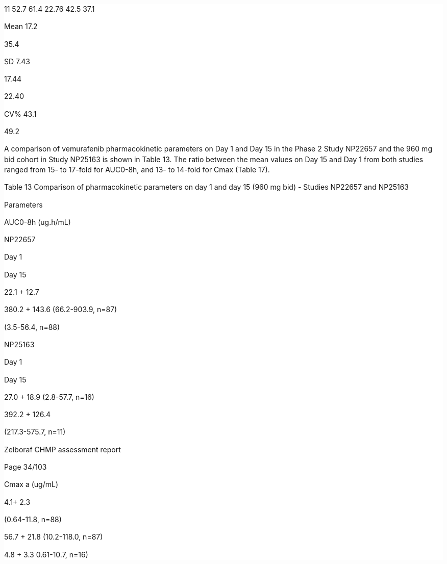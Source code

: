 11 52.7 61.4 22.76 42.5 37.1

Mean 17.2

35.4

SD 7.43

17.44

22.40

CV% 43.1

49.2

A comparison of vemurafenib pharmacokinetic parameters on Day 1 and Day 15 in the Phase 2 Study NP22657 and the 960 mg bid cohort in Study NP25163 is shown in Table 13. The ratio between the mean values on Day 15 and Day 1 from both studies ranged from 15- to 17-fold for AUC0-8h, and 13- to 14-fold for Cmax (Table 17).

Table 13 Comparison of pharmacokinetic parameters on day 1 and day 15 (960 mg bid) - Studies NP22657 and NP25163

Parameters

AUC0-8h (ug.h/mL)

NP22657

Day 1

Day 15

22.1 + 12.7

380.2 + 143.6 (66.2-903.9, n=87)

(3.5-56.4, n=88)

NP25163

Day 1

Day 15

27.0 + 18.9 (2.8-57.7, n=16)

392.2 + 126.4

(217.3-575.7, n=11)

Zelboraf CHMP assessment report

Page 34/103

Cmax a (ug/mL)

4.1+ 2.3

(0.64-11.8, n=88)

56.7 + 21.8 (10.2-118.0, n=87)

4.8 + 3.3 0.61-10.7, n=16)
